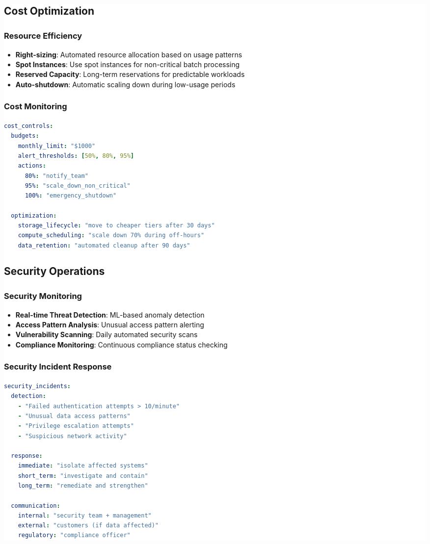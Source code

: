 ## Cost Optimization

### Resource Efficiency
- **Right-sizing**: Automated resource allocation based on usage patterns
- **Spot Instances**: Use spot instances for non-critical batch processing
- **Reserved Capacity**: Long-term reservations for predictable workloads
- **Auto-shutdown**: Automatic scaling down during low-usage periods

### Cost Monitoring
```yaml
cost_controls:
  budgets:
    monthly_limit: "$1000"
    alert_thresholds: [50%, 80%, 95%]
    actions:
      80%: "notify_team"
      95%: "scale_down_non_critical"
      100%: "emergency_shutdown"
  
  optimization:
    storage_lifecycle: "move to cheaper tiers after 30 days"
    compute_scheduling: "scale down 70% during off-hours"
    data_retention: "automated cleanup after 90 days"
```

## Security Operations

### Security Monitoring
- **Real-time Threat Detection**: ML-based anomaly detection
- **Access Pattern Analysis**: Unusual access pattern alerting
- **Vulnerability Scanning**: Daily automated security scans
- **Compliance Monitoring**: Continuous compliance status checking

### Security Incident Response
```yaml
security_incidents:
  detection:
    - "Failed authentication attempts > 10/minute"
    - "Unusual data access patterns"
    - "Privilege escalation attempts"
    - "Suspicious network activity"
  
  response:
    immediate: "isolate affected systems"
    short_term: "investigate and contain"
    long_term: "remediate and strengthen"
  
  communication:
    internal: "security team + management"
    external: "customers (if data affected)"
    regulatory: "compliance officer"
```
